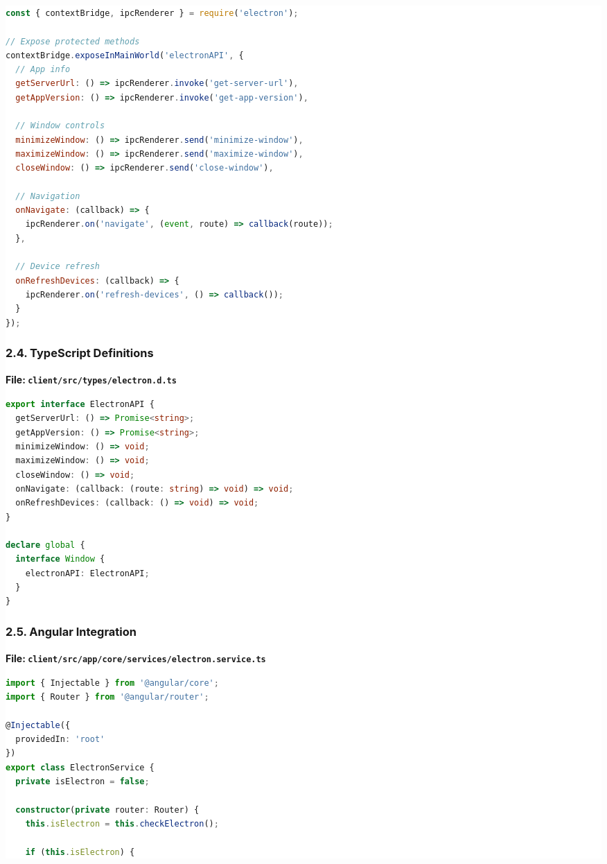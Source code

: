 ```javascript
const { contextBridge, ipcRenderer } = require('electron');

// Expose protected methods
contextBridge.exposeInMainWorld('electronAPI', {
  // App info
  getServerUrl: () => ipcRenderer.invoke('get-server-url'),
  getAppVersion: () => ipcRenderer.invoke('get-app-version'),
  
  // Window controls
  minimizeWindow: () => ipcRenderer.send('minimize-window'),
  maximizeWindow: () => ipcRenderer.send('maximize-window'),
  closeWindow: () => ipcRenderer.send('close-window'),
  
  // Navigation
  onNavigate: (callback) => {
    ipcRenderer.on('navigate', (event, route) => callback(route));
  },
  
  // Device refresh
  onRefreshDevices: (callback) => {
    ipcRenderer.on('refresh-devices', () => callback());
  }
});
```

### 2.4. TypeScript Definitions

**File: `client/src/types/electron.d.ts`**

```typescript
export interface ElectronAPI {
  getServerUrl: () => Promise<string>;
  getAppVersion: () => Promise<string>;
  minimizeWindow: () => void;
  maximizeWindow: () => void;
  closeWindow: () => void;
  onNavigate: (callback: (route: string) => void) => void;
  onRefreshDevices: (callback: () => void) => void;
}

declare global {
  interface Window {
    electronAPI: ElectronAPI;
  }
}
```

### 2.5. Angular Integration

**File: `client/src/app/core/services/electron.service.ts`**

```typescript
import { Injectable } from '@angular/core';
import { Router } from '@angular/router';

@Injectable({
  providedIn: 'root'
})
export class ElectronService {
  private isElectron = false;

  constructor(private router: Router) {
    this.isElectron = this.checkElectron();
    
    if (this.isElectron) {
```